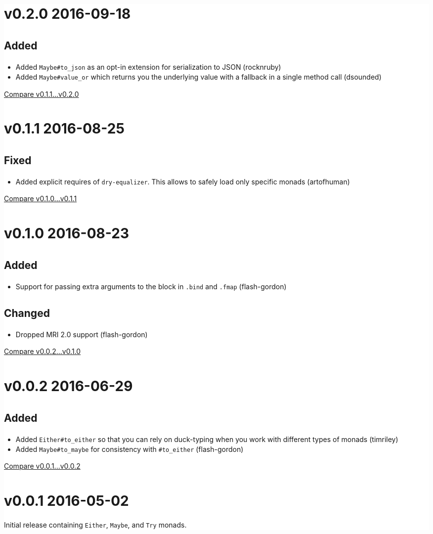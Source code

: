 # v0.2.0 2016-09-18

## Added

- Added `Maybe#to_json` as an opt-in extension for serialization to JSON (rocknruby)
- Added `Maybe#value_or` which returns you the underlying value with a fallback in a single method call (dsounded)

[Compare v0.1.1...v0.2.0](https://github.com/dry-rb/dry-monads/compare/v0.1.1...v0.2.0)

# v0.1.1 2016-08-25

## Fixed

- Added explicit requires of `dry-equalizer`. This allows to safely load only specific monads (artofhuman)

[Compare v0.1.0...v0.1.1](https://github.com/dry-rb/dry-monads/compare/v0.1.0...v0.1.1)

# v0.1.0 2016-08-23

## Added

- Support for passing extra arguments to the block in `.bind` and `.fmap` (flash-gordon)

## Changed

- Dropped MRI 2.0 support (flash-gordon)

[Compare v0.0.2...v0.1.0](https://github.com/dry-rb/dry-monads/compare/v0.0.2...v0.1.0)

# v0.0.2 2016-06-29

## Added

- Added `Either#to_either` so that you can rely on duck-typing when you work with different types of monads (timriley)
- Added `Maybe#to_maybe` for consistency with `#to_either` (flash-gordon)

[Compare v0.0.1...v0.0.2](https://github.com/dry-rb/dry-monads/compare/v0.0.1...v0.0.2)

# v0.0.1 2016-05-02

Initial release containing `Either`, `Maybe`, and `Try` monads.
